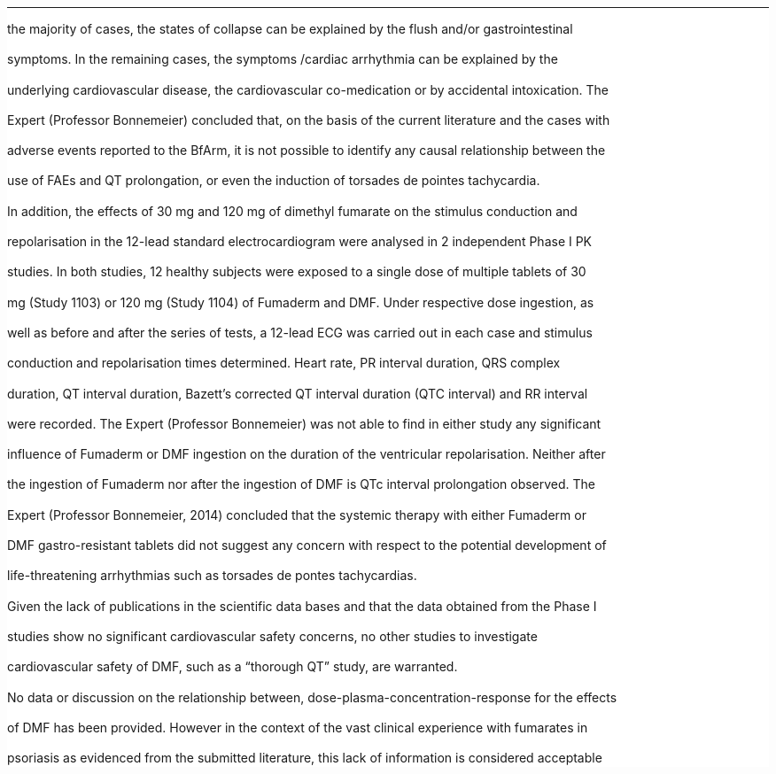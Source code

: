 
-----

the majority of cases, the states of collapse can be explained by the flush and/or gastrointestinal

symptoms. In the remaining cases, the symptoms /cardiac arrhythmia can be explained by the

underlying cardiovascular disease, the cardiovascular co-medication or by accidental intoxication. The

Expert (Professor Bonnemeier) concluded that, on the basis of the current literature and the cases with

adverse events reported to the BfArm, it is not possible to identify any causal relationship between the

use of FAEs and QT prolongation, or even the induction of torsades de pointes tachycardia.

In addition, the effects of 30 mg and 120 mg of dimethyl fumarate on the stimulus conduction and

repolarisation in the 12-lead standard electrocardiogram were analysed in 2 independent Phase I PK

studies. In both studies, 12 healthy subjects were exposed to a single dose of multiple tablets of 30

mg (Study 1103) or 120 mg (Study 1104) of Fumaderm and DMF. Under respective dose ingestion, as

well as before and after the series of tests, a 12-lead ECG was carried out in each case and stimulus

conduction and repolarisation times determined. Heart rate, PR interval duration, QRS complex

duration, QT interval duration, Bazett’s corrected QT interval duration (QTC interval) and RR interval

were recorded. The Expert (Professor Bonnemeier) was not able to find in either study any significant

influence of Fumaderm or DMF ingestion on the duration of the ventricular repolarisation. Neither after

the ingestion of Fumaderm nor after the ingestion of DMF is QTc interval prolongation observed. The

Expert (Professor Bonnemeier, 2014) concluded that the systemic therapy with either Fumaderm or

DMF gastro-resistant tablets did not suggest any concern with respect to the potential development of

life-threatening arrhythmias such as torsades de pontes tachycardias.

Given the lack of publications in the scientific data bases and that the data obtained from the Phase I

studies show no significant cardiovascular safety concerns, no other studies to investigate

cardiovascular safety of DMF, such as a “thorough QT” study, are warranted.

No data or discussion on the relationship between, dose-plasma-concentration-response for the effects

of DMF has been provided. However in the context of the vast clinical experience with fumarates in

psoriasis as evidenced from the submitted literature, this lack of information is considered acceptable
